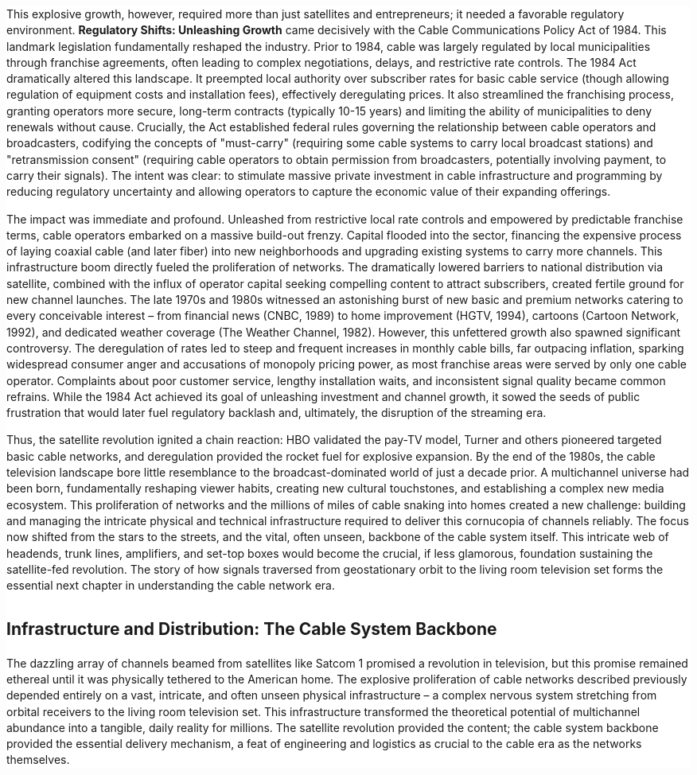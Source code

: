 This explosive growth, however, required more than just satellites and entrepreneurs; it needed a favorable regulatory environment. **Regulatory Shifts: Unleashing Growth** came decisively with the Cable Communications Policy Act of 1984. This landmark legislation fundamentally reshaped the industry. Prior to 1984, cable was largely regulated by local municipalities through franchise agreements, often leading to complex negotiations, delays, and restrictive rate controls. The 1984 Act dramatically altered this landscape. It preempted local authority over subscriber rates for basic cable service (though allowing regulation of equipment costs and installation fees), effectively deregulating prices. It also streamlined the franchising process, granting operators more secure, long-term contracts (typically 10-15 years) and limiting the ability of municipalities to deny renewals without cause. Crucially, the Act established federal rules governing the relationship between cable operators and broadcasters, codifying the concepts of "must-carry" (requiring some cable systems to carry local broadcast stations) and "retransmission consent" (requiring cable operators to obtain permission from broadcasters, potentially involving payment, to carry their signals). The intent was clear: to stimulate massive private investment in cable infrastructure and programming by reducing regulatory uncertainty and allowing operators to capture the economic value of their expanding offerings.

The impact was immediate and profound. Unleashed from restrictive local rate controls and empowered by predictable franchise terms, cable operators embarked on a massive build-out frenzy. Capital flooded into the sector, financing the expensive process of laying coaxial cable (and later fiber) into new neighborhoods and upgrading existing systems to carry more channels. This infrastructure boom directly fueled the proliferation of networks. The dramatically lowered barriers to national distribution via satellite, combined with the influx of operator capital seeking compelling content to attract subscribers, created fertile ground for new channel launches. The late 1970s and 1980s witnessed an astonishing burst of new basic and premium networks catering to every conceivable interest – from financial news (CNBC, 1989) to home improvement (HGTV, 1994), cartoons (Cartoon Network, 1992), and dedicated weather coverage (The Weather Channel, 1982). However, this unfettered growth also spawned significant controversy. The deregulation of rates led to steep and frequent increases in monthly cable bills, far outpacing inflation, sparking widespread consumer anger and accusations of monopoly pricing power, as most franchise areas were served by only one cable operator. Complaints about poor customer service, lengthy installation waits, and inconsistent signal quality became common refrains. While the 1984 Act achieved its goal of unleashing investment and channel growth, it sowed the seeds of public frustration that would later fuel regulatory backlash and, ultimately, the disruption of the streaming era.

Thus, the satellite revolution ignited a chain reaction: HBO validated the pay-TV model, Turner and others pioneered targeted basic cable networks, and deregulation provided the rocket fuel for explosive expansion. By the end of the 1980s, the cable television landscape bore little resemblance to the broadcast-dominated world of just a decade prior. A multichannel universe had been born, fundamentally reshaping viewer habits, creating new cultural touchstones, and establishing a complex new media ecosystem. This proliferation of networks and the millions of miles of cable snaking into homes created a new challenge: building and managing the intricate physical and technical infrastructure required to deliver this cornucopia of channels reliably. The focus now shifted from the stars to the streets, and the vital, often unseen, backbone of the cable system itself. This intricate web of headends, trunk lines, amplifiers, and set-top boxes would become the crucial, if less glamorous, foundation sustaining the satellite-fed revolution. The story of how signals traversed from geostationary orbit to the living room television set forms the essential next chapter in understanding the cable network era.

## Infrastructure and Distribution: The Cable System Backbone

The dazzling array of channels beamed from satellites like Satcom 1 promised a revolution in television, but this promise remained ethereal until it was physically tethered to the American home. The explosive proliferation of cable networks described previously depended entirely on a vast, intricate, and often unseen physical infrastructure – a complex nervous system stretching from orbital receivers to the living room television set. This infrastructure transformed the theoretical potential of multichannel abundance into a tangible, daily reality for millions. The satellite revolution provided the content; the cable system backbone provided the essential delivery mechanism, a feat of engineering and logistics as crucial to the cable era as the networks themselves.
